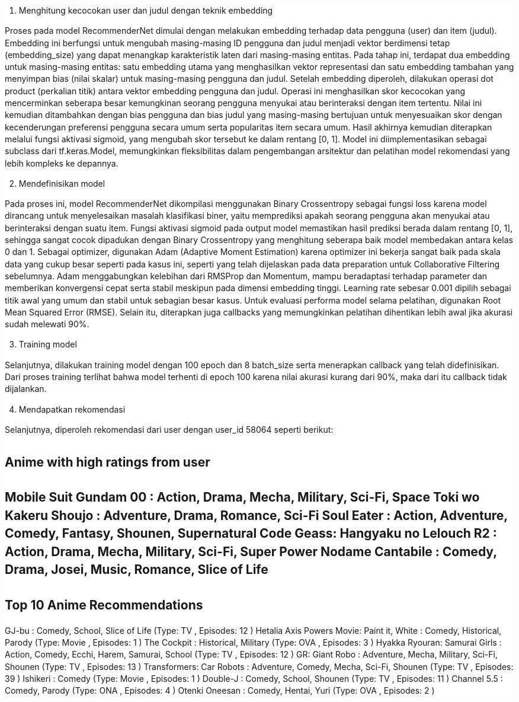 1. Menghitung kecocokan user dan judul dengan teknik embedding

Proses pada model RecommenderNet dimulai dengan melakukan embedding terhadap data pengguna (user) dan item (judul). Embedding ini berfungsi untuk mengubah masing-masing ID pengguna dan judul menjadi vektor berdimensi tetap (embedding_size) yang dapat menangkap karakteristik laten dari masing-masing entitas. Pada tahap ini, terdapat dua embedding untuk masing-masing entitas: satu embedding utama yang menghasilkan vektor representasi dan satu embedding tambahan yang menyimpan bias (nilai skalar) untuk masing-masing pengguna dan judul. Setelah embedding diperoleh, dilakukan operasi dot product (perkalian titik) antara vektor embedding pengguna dan judul. Operasi ini menghasilkan skor kecocokan yang mencerminkan seberapa besar kemungkinan seorang pengguna menyukai atau berinteraksi dengan item tertentu. Nilai ini kemudian ditambahkan dengan bias pengguna dan bias judul yang masing-masing bertujuan untuk menyesuaikan skor dengan kecenderungan preferensi pengguna secara umum serta popularitas item secara umum. Hasil akhirnya kemudian diterapkan melalui fungsi aktivasi sigmoid, yang mengubah skor tersebut ke dalam rentang [0, 1]. Model ini diimplementasikan sebagai subclass dari tf.keras.Model, memungkinkan fleksibilitas dalam pengembangan arsitektur dan pelatihan model rekomendasi yang lebih kompleks ke depannya.

2. Mendefinisikan model

Pada proses ini, model RecommenderNet dikompilasi menggunakan Binary Crossentropy sebagai fungsi loss karena model dirancang untuk menyelesaikan masalah klasifikasi biner, yaitu memprediksi apakah seorang pengguna akan menyukai atau berinteraksi dengan suatu item. Fungsi aktivasi sigmoid pada output model memastikan hasil prediksi berada dalam rentang [0, 1], sehingga sangat cocok dipadukan dengan Binary Crossentropy yang menghitung seberapa baik model membedakan antara kelas 0 dan 1. Sebagai optimizer, digunakan Adam (Adaptive Moment Estimation) karena optimizer ini bekerja sangat baik pada skala data yang cukup besar seperti pada kasus ini, seperti yang telah dijelaskan pada data preparation untuk Collaborative Filtering sebelumnya. Adam menggabungkan kelebihan dari RMSProp dan Momentum, mampu beradaptasi terhadap parameter dan memberikan konvergensi cepat serta stabil meskipun pada dimensi embedding tinggi. Learning rate sebesar 0.001 dipilih sebagai titik awal yang umum dan stabil untuk sebagian besar kasus. Untuk evaluasi performa model selama pelatihan, digunakan Root Mean Squared Error (RMSE). Selain itu, diterapkan juga callbacks yang memungkinkan pelatihan dihentikan lebih awal jika akurasi sudah melewati 90%.

3. Training model

Selanjutnya, dilakukan training model dengan 100 epoch dan 8 batch_size serta menerapkan callback yang telah didefinisikan. Dari proses training terlihat bahwa model terhenti di epoch 100 karena nilai akurasi kurang dari 90%, maka dari itu callback tidak dijalankan.

4. Mendapatkan rekomendasi

Selanjutnya, diperoleh rekomendasi dari user dengan user_id 58064 seperti berikut:

Anime with high ratings from user
--------------------------------
Mobile Suit Gundam 00 : Action, Drama, Mecha, Military, Sci-Fi, Space
Toki wo Kakeru Shoujo : Adventure, Drama, Romance, Sci-Fi
Soul Eater : Action, Adventure, Comedy, Fantasy, Shounen, Supernatural
Code Geass: Hangyaku no Lelouch R2 : Action, Drama, Mecha, Military, Sci-Fi, Super Power
Nodame Cantabile : Comedy, Drama, Josei, Music, Romance, Slice of Life
--------------------------------
Top 10 Anime Recommendations
--------------------------------
GJ-bu :  Comedy, School, Slice of Life  (Type:  TV , Episodes:  12 )
Hetalia Axis Powers Movie: Paint it, White :  Comedy, Historical, Parody  (Type:  Movie , Episodes:  1 )
The Cockpit :  Historical, Military  (Type:  OVA , Episodes:  3 )
Hyakka Ryouran: Samurai Girls :  Action, Comedy, Ecchi, Harem, Samurai, School  (Type:  TV , Episodes:  12 )
GR: Giant Robo :  Adventure, Mecha, Military, Sci-Fi, Shounen  (Type:  TV , Episodes:  13 )
Transformers: Car Robots :  Adventure, Comedy, Mecha, Sci-Fi, Shounen  (Type:  TV , Episodes:  39 )
Ishikeri :  Comedy  (Type:  Movie , Episodes:  1 )
Double-J :  Comedy, School, Shounen  (Type:  TV , Episodes:  11 )
Channel 5.5 :  Comedy, Parody  (Type:  ONA , Episodes:  4 )
Otenki Oneesan :  Comedy, Hentai, Yuri  (Type:  OVA , Episodes:  2 )
